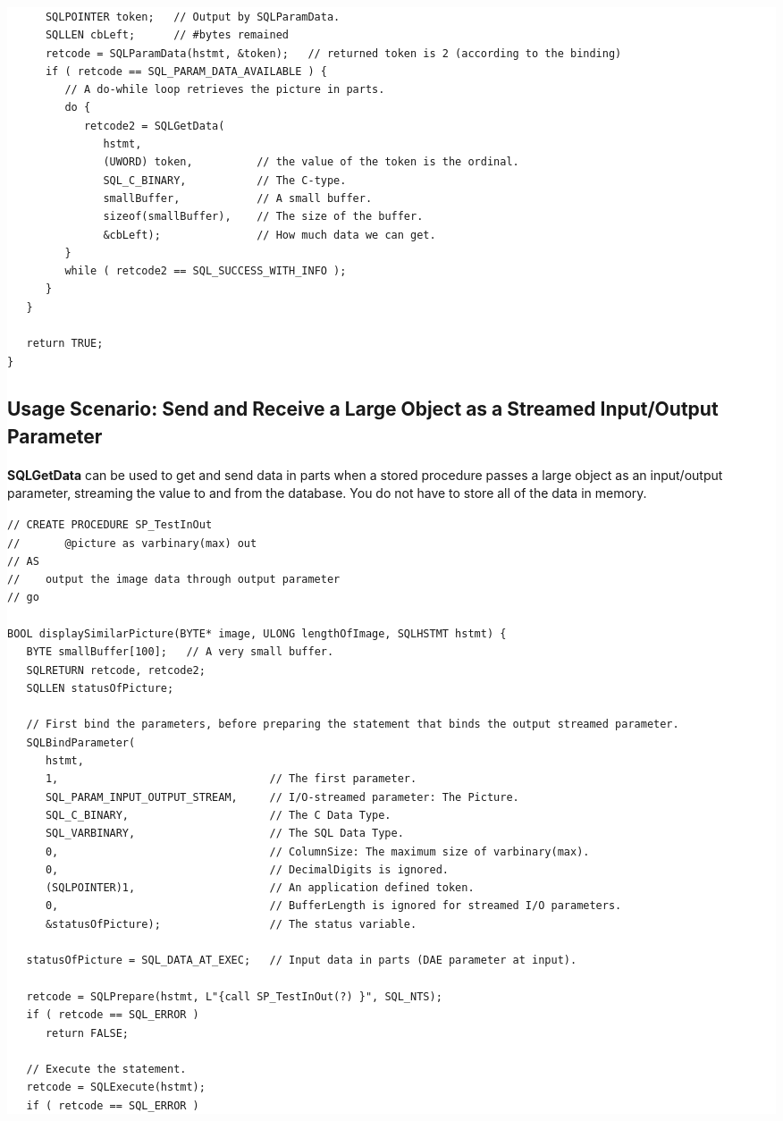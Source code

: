 ```  
      SQLPOINTER token;   // Output by SQLParamData.  
      SQLLEN cbLeft;      // #bytes remained  
      retcode = SQLParamData(hstmt, &token);   // returned token is 2 (according to the binding)  
      if ( retcode == SQL_PARAM_DATA_AVAILABLE ) {  
         // A do-while loop retrieves the picture in parts.  
         do {  
            retcode2 = SQLGetData(   
               hstmt,   
               (UWORD) token,          // the value of the token is the ordinal.   
               SQL_C_BINARY,           // The C-type.  
               smallBuffer,            // A small buffer.   
               sizeof(smallBuffer),    // The size of the buffer.  
               &cbLeft);               // How much data we can get.  
         }  
         while ( retcode2 == SQL_SUCCESS_WITH_INFO );  
      }  
   }  
  
   return TRUE;  
}  
```  
  
## Usage Scenario: Send and Receive a Large Object as a Streamed Input/Output Parameter  
 **SQLGetData** can be used to get and send data in parts when a stored procedure passes a large object as an input/output parameter, streaming the value to and from the database. You do not have to store all of the data in memory.  
  
```  
// CREATE PROCEDURE SP_TestInOut  
//       @picture as varbinary(max) out  
// AS  
//    output the image data through output parameter   
// go  
  
BOOL displaySimilarPicture(BYTE* image, ULONG lengthOfImage, SQLHSTMT hstmt) {  
   BYTE smallBuffer[100];   // A very small buffer.  
   SQLRETURN retcode, retcode2;  
   SQLLEN statusOfPicture;  
  
   // First bind the parameters, before preparing the statement that binds the output streamed parameter.  
   SQLBindParameter(  
      hstmt,   
      1,                                 // The first parameter.  
      SQL_PARAM_INPUT_OUTPUT_STREAM,     // I/O-streamed parameter: The Picture.  
      SQL_C_BINARY,                      // The C Data Type.  
      SQL_VARBINARY,                     // The SQL Data Type.  
      0,                                 // ColumnSize: The maximum size of varbinary(max).  
      0,                                 // DecimalDigits is ignored.   
      (SQLPOINTER)1,                     // An application defined token.   
      0,                                 // BufferLength is ignored for streamed I/O parameters.  
      &statusOfPicture);                 // The status variable.  
  
   statusOfPicture = SQL_DATA_AT_EXEC;   // Input data in parts (DAE parameter at input).  
  
   retcode = SQLPrepare(hstmt, L"{call SP_TestInOut(?) }", SQL_NTS);  
   if ( retcode == SQL_ERROR )  
      return FALSE;  
  
   // Execute the statement.  
   retcode = SQLExecute(hstmt);  
   if ( retcode == SQL_ERROR )  
```